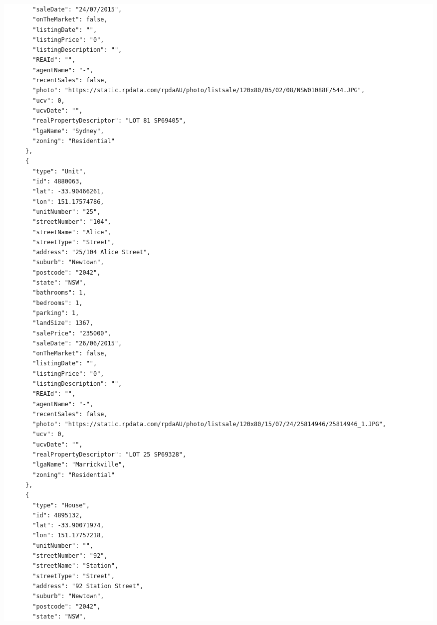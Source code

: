 ```{
        "saleDate": "24/07/2015",
        "onTheMarket": false,
        "listingDate": "",
        "listingPrice": "0",
        "listingDescription": "",
        "REAId": "",
        "agentName": "-",
        "recentSales": false,
        "photo": "https://static.rpdata.com/rpdaAU/photo/listsale/120x80/05/02/08/NSW01088F/544.JPG",
        "ucv": 0,
        "ucvDate": "",
        "realPropertyDescriptor": "LOT 81 SP69405",
        "lgaName": "Sydney",
        "zoning": "Residential"
      },
      {
        "type": "Unit",
        "id": 4880063,
        "lat": -33.90466261,
        "lon": 151.17574786,
        "unitNumber": "25",
        "streetNumber": "104",
        "streetName": "Alice",
        "streetType": "Street",
        "address": "25/104 Alice Street",
        "suburb": "Newtown",
        "postcode": "2042",
        "state": "NSW",
        "bathrooms": 1,
        "bedrooms": 1,
        "parking": 1,
        "landSize": 1367,
        "salePrice": "235000",
        "saleDate": "26/06/2015",
        "onTheMarket": false,
        "listingDate": "",
        "listingPrice": "0",
        "listingDescription": "",
        "REAId": "",
        "agentName": "-",
        "recentSales": false,
        "photo": "https://static.rpdata.com/rpdaAU/photo/listsale/120x80/15/07/24/25814946/25814946_1.JPG",
        "ucv": 0,
        "ucvDate": "",
        "realPropertyDescriptor": "LOT 25 SP69328",
        "lgaName": "Marrickville",
        "zoning": "Residential"
      },
      {
        "type": "House",
        "id": 4895132,
        "lat": -33.90071974,
        "lon": 151.17757218,
        "unitNumber": "",
        "streetNumber": "92",
        "streetName": "Station",
        "streetType": "Street",
        "address": "92 Station Street",
        "suburb": "Newtown",
        "postcode": "2042",
        "state": "NSW",
```